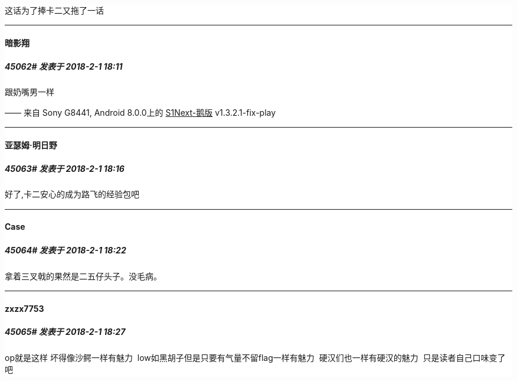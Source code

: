 


这话为了捧卡二又拖了一话







-----

####  暗影翔  
##### 45062#       发表于 2018-2-1 18:11




跟奶嘴男一样

—— 来自 Sony G8441, Android 8.0.0上的 [S1Next-鹅版](https://github.com/ykrank/S1-Next/releases) v1.3.2.1-fix-play







-----

####  亚瑟姆·明日野  
##### 45063#       发表于 2018-2-1 18:16




好了,卡二安心的成为路飞的经验包吧







-----

####  Case  
##### 45064#       发表于 2018-2-1 18:22




拿着三叉戟的果然是二五仔头子。没毛病。







-----

####  zxzx7753  
##### 45065#       发表于 2018-2-1 18:27




op就是这样 坏得像沙鳄一样有魅力  low如黑胡子但是只要有气量不留flag一样有魅力  硬汉们也一样有硬汉的魅力  只是读者自己口味变了吧
